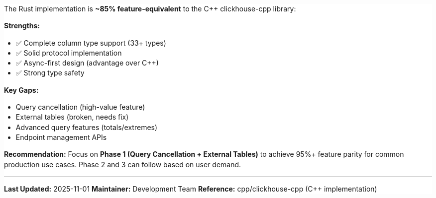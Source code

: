 The Rust implementation is **~85% feature-equivalent** to the C++ clickhouse-cpp library:

**Strengths:**
- ✅ Complete column type support (33+ types)
- ✅ Solid protocol implementation
- ✅ Async-first design (advantage over C++)
- ✅ Strong type safety

**Key Gaps:**
- Query cancellation (high-value feature)
- External tables (broken, needs fix)
- Advanced query features (totals/extremes)
- Endpoint management APIs

**Recommendation:**
Focus on **Phase 1 (Query Cancellation + External Tables)** to achieve 95%+ feature parity for common production use cases. Phase 2 and 3 can follow based on user demand.

---

**Last Updated:** 2025-11-01
**Maintainer:** Development Team
**Reference:** cpp/clickhouse-cpp (C++ implementation)

